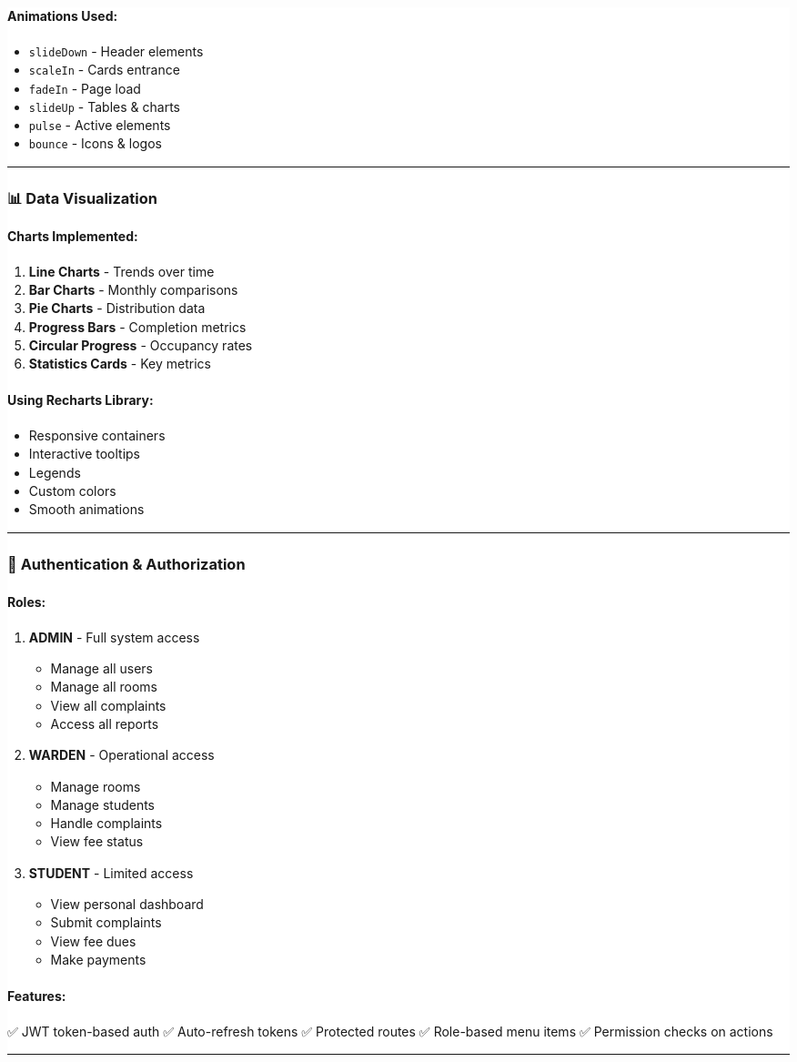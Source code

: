 #### Animations Used:
- `slideDown` - Header elements
- `scaleIn` - Cards entrance
- `fadeIn` - Page load
- `slideUp` - Tables & charts
- `pulse` - Active elements
- `bounce` - Icons & logos

---

### 📊 **Data Visualization**

#### Charts Implemented:
1. **Line Charts** - Trends over time
2. **Bar Charts** - Monthly comparisons
3. **Pie Charts** - Distribution data
4. **Progress Bars** - Completion metrics
5. **Circular Progress** - Occupancy rates
6. **Statistics Cards** - Key metrics

#### Using Recharts Library:
- Responsive containers
- Interactive tooltips
- Legends
- Custom colors
- Smooth animations

---

### 🔐 **Authentication & Authorization**

#### Roles:
1. **ADMIN** - Full system access
   - Manage all users
   - Manage all rooms
   - View all complaints
   - Access all reports

2. **WARDEN** - Operational access
   - Manage rooms
   - Manage students
   - Handle complaints
   - View fee status

3. **STUDENT** - Limited access
   - View personal dashboard
   - Submit complaints
   - View fee dues
   - Make payments

#### Features:
✅ JWT token-based auth
✅ Auto-refresh tokens
✅ Protected routes
✅ Role-based menu items
✅ Permission checks on actions

---
